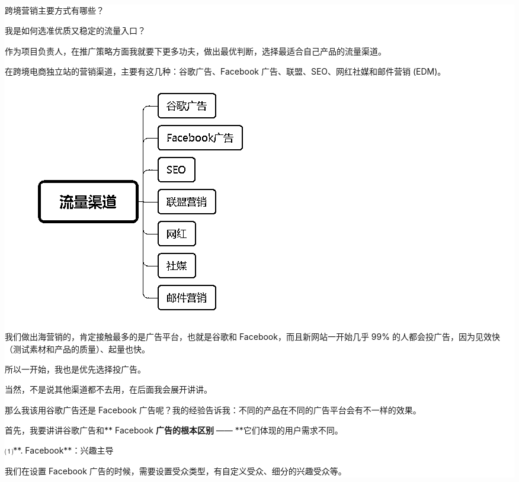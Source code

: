 跨境营销主要方式有哪些？

我是如何选准优质又稳定的流量入口？

作为项目负责人，在推广策略方面我就要下更多功夫，做出最优判断，选择最适合自己产品的流量渠道。

在跨境电商独立站的营销渠道，主要有这几种：谷歌广告、Facebook 广告、联盟、SEO、网红社媒和邮件营销 (EDM)。

 

 

![](img/chanpin-chuhai_1730.png)

我们做出海营销的，肯定接触最多的是广告平台，也就是谷歌和 Facebook，而且新网站一开始几乎 99% 的人都会投广告，因为见效快（测试素材和产品的质量）、起量也快。

所以一开始，我也是优先选择投广告。

当然，不是说其他渠道都不去用，在后面我会展开讲讲。

那么我该用谷歌广告还是 Facebook 广告呢？我的经验告诉我：不同的产品在不同的广告平台会有不一样的效果。

首先，我要讲讲谷歌广告和** Facebook **广告的根本区别** —— **它们体现的用户需求不同。

⑴**. Facebook**：兴趣主导

 

 

我们在设置 Facebook 广告的时候，需要设置受众类型，有自定义受众、细分的兴趣受众等。
